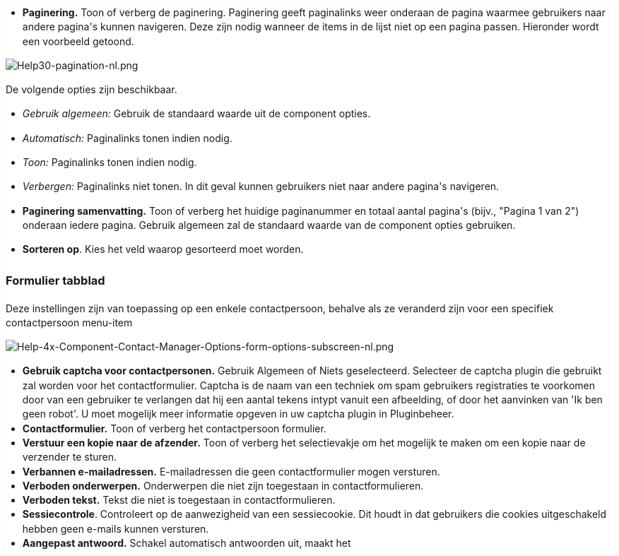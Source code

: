 

- **Paginering.** Toon of verberg de paginering. Paginering geeft
  paginalinks weer onderaan de pagina waarmee gebruikers naar andere
  pagina's kunnen navigeren. Deze zijn nodig wanneer de items in de
  lijst niet op een pagina passen. Hieronder wordt een voorbeeld
  getoond.

<img src="https://docs.joomla.org/images/2/25/Help30-pagination-nl.png"
decoding="async" data-file-width="251" data-file-height="61" width="251"
height="61" alt="Help30-pagination-nl.png" />

De volgende opties zijn beschikbaar.

- *Gebruik algemeen:* Gebruik de standaard waarde uit de component
  opties.
- *Automatisch:* Paginalinks tonen indien nodig.
- *Toon:* Paginalinks tonen indien nodig.
- *Verbergen:* Paginalinks niet tonen. In dit geval kunnen gebruikers
  niet naar andere pagina's navigeren.



- **Paginering samenvatting.** Toon of verberg het huidige paginanummer
  en totaal aantal pagina's (bijv., "Pagina 1 van 2") onderaan iedere
  pagina. Gebruik algemeen zal de standaard waarde van de component
  opties gebruiken.



- **Sorteren op**. Kies het veld waarop gesorteerd moet worden.

### Formulier tabblad

Deze instellingen zijn van toepassing op een enkele contactpersoon,
behalve als ze veranderd zijn voor een specifiek contactpersoon
menu-item

<img
src="https://docs.joomla.org/images/thumb/f/f6/Help-4x-Component-Contact-Manager-Options-form-options-subscreen-nl.png/800px-Help-4x-Component-Contact-Manager-Options-form-options-subscreen-nl.png"
decoding="async"
srcset="https://docs.joomla.org/images/f/f6/Help-4x-Component-Contact-Manager-Options-form-options-subscreen-nl.png 1.5x"
data-file-width="879" data-file-height="1024" width="800" height="932"
alt="Help-4x-Component-Contact-Manager-Options-form-options-subscreen-nl.png" />

- **Gebruik captcha voor contactpersonen.** Gebruik Algemeen of Niets
  geselecteerd. Selecteer de captcha plugin die gebruikt zal worden voor
  het contactformulier. Captcha is de naam van een techniek om spam
  gebruikers registraties te voorkomen door van een gebruiker te
  verlangen dat hij een aantal tekens intypt vanuit een afbeelding, of
  door het aanvinken van 'Ik ben geen robot'. U moet mogelijk meer
  informatie opgeven in uw captcha plugin in Pluginbeheer.
- **Contactformulier.** Toon of verberg het contactpersoon formulier.
- **Verstuur een kopie naar de afzender.** Toon of verberg het
  selectievakje om het mogelijk te maken om een kopie naar de verzender
  te sturen.
- **Verbannen e-mailadressen.** E-mailadressen die geen contactformulier
  mogen versturen.
- **Verboden onderwerpen.** Onderwerpen die niet zijn toegestaan in
  contactformulieren.
- **Verboden tekst.** Tekst die niet is toegestaan in
  contactformulieren.
- **Sessiecontrole**. Controleert op de aanwezigheid van een
  sessiecookie. Dit houdt in dat gebruikers die cookies uitgeschakeld
  hebben geen e-mails kunnen versturen.
- **Aangepast antwoord.** Schakel automatisch antwoorden uit, maakt het
